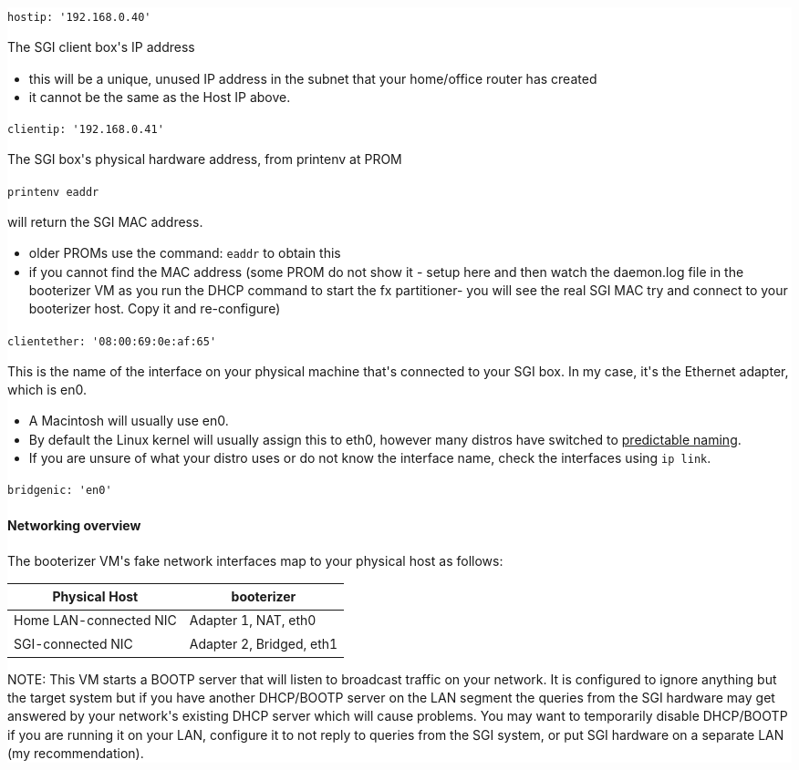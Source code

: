 ```
hostip: '192.168.0.40'
```

The SGI client box's IP address

* this will be a unique, unused IP address in the subnet that your home/office router has created
* it cannot be the same as the Host IP above.

```
clientip: '192.168.0.41'
```

The SGI box's physical hardware address, from printenv at PROM

```
printenv eaddr
```

will return the SGI MAC address.

* older PROMs use the command: `eaddr` to obtain this
* if you cannot find the MAC address (some PROM do not show it - setup here and then watch the daemon.log file in the booterizer VM as you run the DHCP command to start the fx partitioner- you will see the real SGI MAC try and connect to your booterizer host. Copy it and re-configure)

```
clientether: '08:00:69:0e:af:65'
```

This is the name of the interface on your physical machine that's connected to your SGI box. In my case, it's the Ethernet adapter, which is en0.

* A Macintosh will usually use en0.
* By default the Linux kernel will usually assign this to eth0, however many distros have switched to [predictable naming](https://www.freedesktop.org/software/systemd/man/systemd.net-naming-scheme.html).
* If you are unsure of what your distro uses or do not know the interface name, check the interfaces using `ip link`.

```
bridgenic: 'en0'
```

#### Networking overview

The booterizer VM's fake network interfaces map to your physical host as follows:

| Physical Host | booterizer |
| --- | --- |
| Home LAN-connected NIC | Adapter 1, NAT, eth0 |
| SGI-connected NIC | Adapter 2, Bridged, eth1 |

NOTE: This VM starts a BOOTP server that will listen to broadcast traffic on your network. It is configured to ignore anything but the target system but if you have another DHCP/BOOTP server on the LAN segment the queries from the SGI hardware may get answered by your network's existing DHCP server which will cause problems. You may want to temporarily disable DHCP/BOOTP if you are running it on your LAN, configure it to not reply to queries from the SGI system, or put SGI hardware on a separate LAN (my recommendation).
